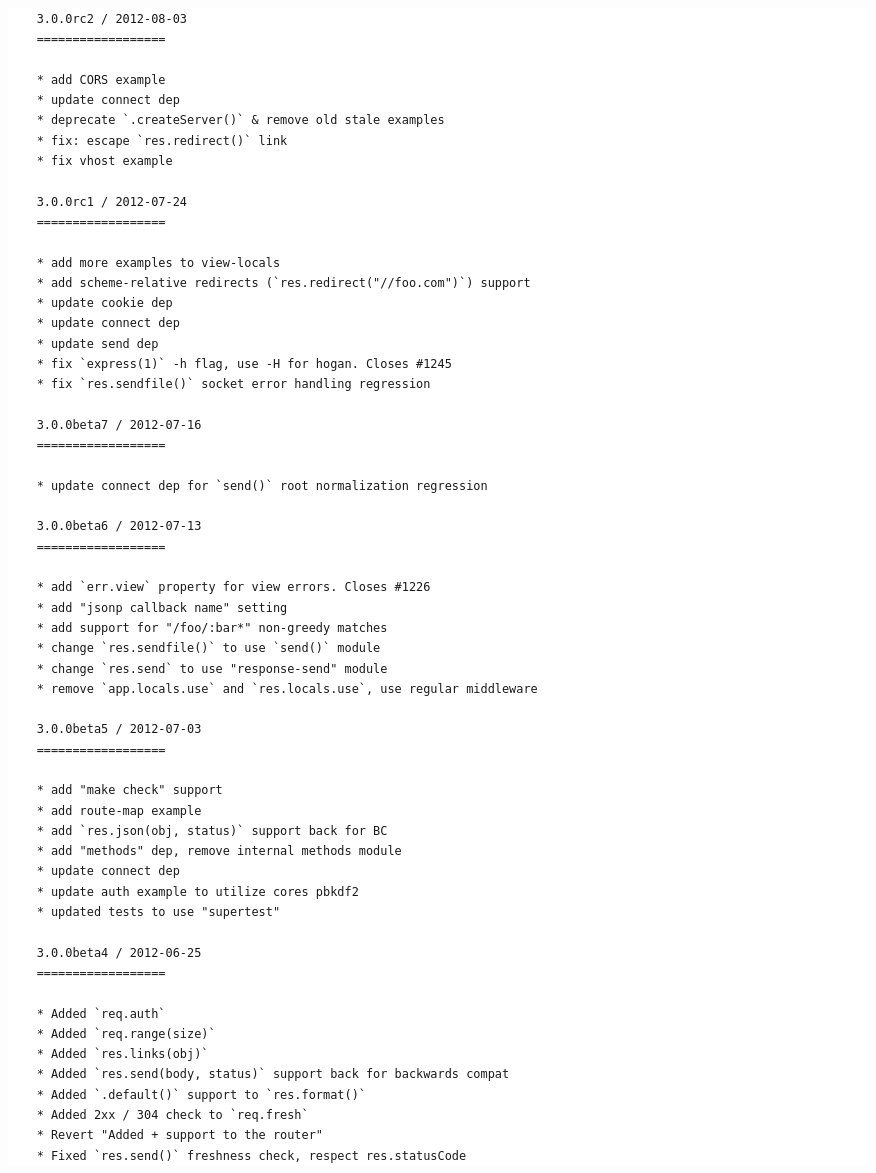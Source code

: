         3.0.0rc2 / 2012-08-03
        ==================

        * add CORS example
        * update connect dep
        * deprecate `.createServer()` & remove old stale examples
        * fix: escape `res.redirect()` link
        * fix vhost example

        3.0.0rc1 / 2012-07-24
        ==================

        * add more examples to view-locals
        * add scheme-relative redirects (`res.redirect("//foo.com")`) support
        * update cookie dep
        * update connect dep
        * update send dep
        * fix `express(1)` -h flag, use -H for hogan. Closes #1245
        * fix `res.sendfile()` socket error handling regression

        3.0.0beta7 / 2012-07-16
        ==================

        * update connect dep for `send()` root normalization regression

        3.0.0beta6 / 2012-07-13
        ==================

        * add `err.view` property for view errors. Closes #1226
        * add "jsonp callback name" setting
        * add support for "/foo/:bar*" non-greedy matches
        * change `res.sendfile()` to use `send()` module
        * change `res.send` to use "response-send" module
        * remove `app.locals.use` and `res.locals.use`, use regular middleware

        3.0.0beta5 / 2012-07-03
        ==================

        * add "make check" support
        * add route-map example
        * add `res.json(obj, status)` support back for BC
        * add "methods" dep, remove internal methods module
        * update connect dep
        * update auth example to utilize cores pbkdf2
        * updated tests to use "supertest"

        3.0.0beta4 / 2012-06-25
        ==================

        * Added `req.auth`
        * Added `req.range(size)`
        * Added `res.links(obj)`
        * Added `res.send(body, status)` support back for backwards compat
        * Added `.default()` support to `res.format()`
        * Added 2xx / 304 check to `req.fresh`
        * Revert "Added + support to the router"
        * Fixed `res.send()` freshness check, respect res.statusCode
